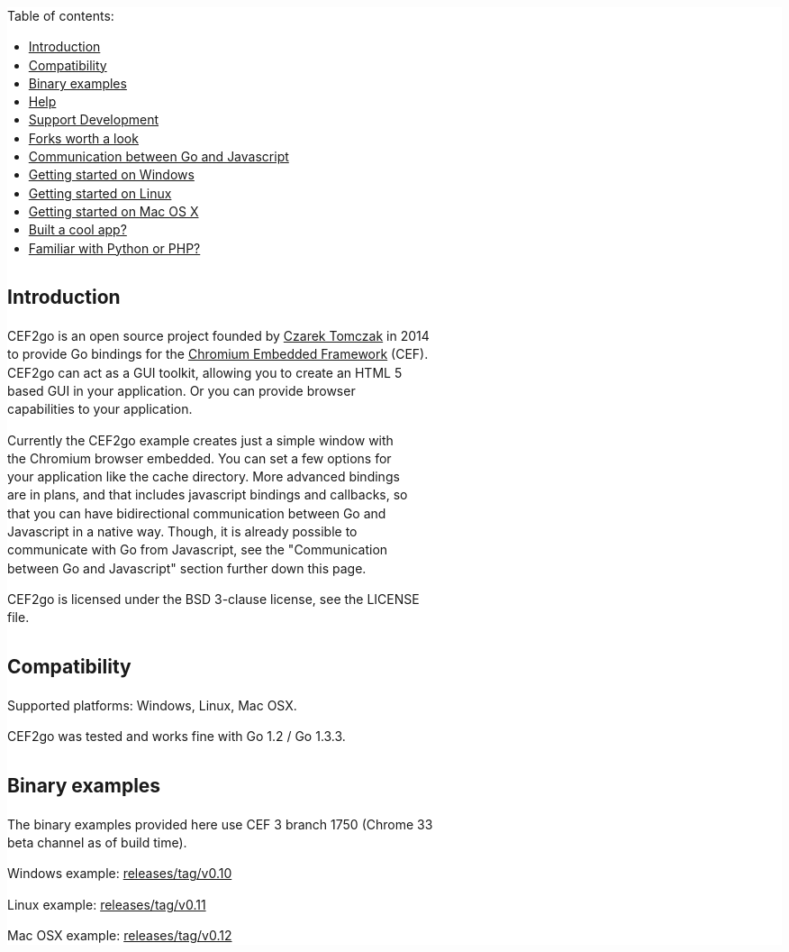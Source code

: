 Table of contents:   
 * [Introduction](#introduction)   
 * [Compatibility](#compatibility)   
 * [Binary examples](#binary-examples)   
 * [Help](#help)   
 * [Support Development](#support-development)   
 * [Forks worth a look](#forks-worth-a-look)   
 * [Communication between Go and Javascript](#communication-between-go-and-javascript)   
 * [Getting started on Windows](#getting-started-on-windows)   
 * [Getting started on Linux](#getting-started-on-linux)   
 * [Getting started on Mac OS X](#getting-started-on-mac-os-x)   
 * [Built a cool app?](#built-a-cool-app)   
 * [Familiar with Python or PHP?](#familiar-with-python-or-php)   
   
   
Introduction   
------------   
   
CEF2go is an open source project founded by [Czarek Tomczak](http://www.linkedin.com/in/czarektomczak) in 2014   
to provide Go bindings for the [Chromium Embedded Framework](https://code.google.com/p/chromiumembedded/) (CEF).   
CEF2go can act as a GUI toolkit, allowing you to create an HTML 5   
based GUI in your application. Or you can provide browser   
capabilities to your application.   
   
Currently the CEF2go example creates just a simple window with   
the Chromium browser embedded. You can set a few options for   
your application like the cache directory. More advanced bindings   
are in plans, and that includes javascript bindings and callbacks, so   
that you can have bidirectional communication between Go and   
Javascript in a native way. Though, it is already possible to   
communicate with Go from Javascript, see the "Communication    
between Go and Javascript" section further down this page.   
   
CEF2go is licensed under the BSD 3-clause license, see the LICENSE   
file.   
   
   
Compatibility   
-------------   
Supported platforms: Windows, Linux, Mac OSX.   
   
CEF2go was tested and works fine with Go 1.2 / Go 1.3.3.   
   
   
Binary examples   
---------------   
The binary examples provided here use CEF 3 branch 1750 (Chrome 33   
beta channel as of build time).   
   
Windows example: [releases/tag/v0.10](https://github.com/CzarekTomczak/cef2go/releases/tag/v0.10)     
   
Linux example: [releases/tag/v0.11](https://github.com/CzarekTomczak/cef2go/releases/tag/v0.11)     
   
Mac OSX example: [releases/tag/v0.12](https://github.com/CzarekTomczak/cef2go/releases/tag/v0.12)   
   